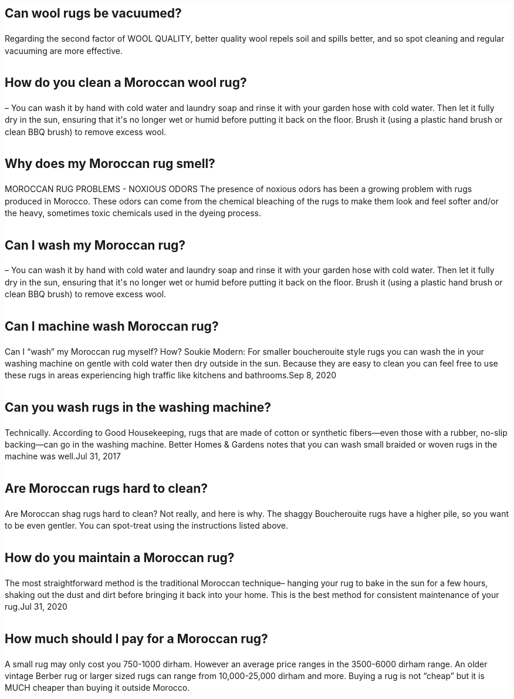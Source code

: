 ## Can wool rugs be vacuumed?
Regarding the second factor of WOOL QUALITY, better quality wool repels soil and spills better, and so spot cleaning and regular vacuuming are more effective.

## How do you clean a Moroccan wool rug?
– You can wash it by hand with cold water and laundry soap and rinse it with your garden hose with cold water. Then let it fully dry in the sun, ensuring that it's no longer wet or humid before putting it back on the floor. Brush it (using a plastic hand brush or clean BBQ brush) to remove excess wool.

## Why does my Moroccan rug smell?
MOROCCAN RUG PROBLEMS - NOXIOUS ODORS The presence of noxious odors has been a growing problem with rugs produced in Morocco. These odors can come from the chemical bleaching of the rugs to make them look and feel softer and/or the heavy, sometimes toxic chemicals used in the dyeing process.

## Can I wash my Moroccan rug?
– You can wash it by hand with cold water and laundry soap and rinse it with your garden hose with cold water. Then let it fully dry in the sun, ensuring that it's no longer wet or humid before putting it back on the floor. Brush it (using a plastic hand brush or clean BBQ brush) to remove excess wool.

## Can I machine wash Moroccan rug?
Can I “wash” my Moroccan rug myself? How? Soukie Modern: For smaller boucherouite style rugs you can wash the in your washing machine on gentle with cold water then dry outside in the sun. Because they are easy to clean you can feel free to use these rugs in areas experiencing high traffic like kitchens and bathrooms.Sep 8, 2020

## Can you wash rugs in the washing machine?
Technically. According to Good Housekeeping, rugs that are made of cotton or synthetic fibers—even those with a rubber, no-slip backing—can go in the washing machine. Better Homes & Gardens notes that you can wash small braided or woven rugs in the machine was well.Jul 31, 2017

## Are Moroccan rugs hard to clean?
Are Moroccan shag rugs hard to clean? Not really, and here is why. The shaggy Boucherouite rugs have a higher pile, so you want to be even gentler. You can spot-treat using the instructions listed above.

## How do you maintain a Moroccan rug?
The most straightforward method is the traditional Moroccan technique– hanging your rug to bake in the sun for a few hours, shaking out the dust and dirt before bringing it back into your home. This is the best method for consistent maintenance of your rug.Jul 31, 2020

## How much should I pay for a Moroccan rug?
A small rug may only cost you 750-1000 dirham. However an average price ranges in the 3500-6000 dirham range. An older vintage Berber rug or larger sized rugs can range from 10,000-25,000 dirham and more. Buying a rug is not “cheap” but it is MUCH cheaper than buying it outside Morocco.
